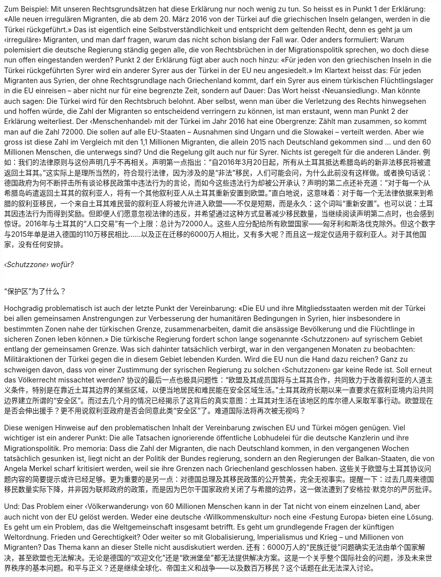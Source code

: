Zum Beispiel: Mit unseren Rechtsgrundsätzen hat diese Erklärung nur noch wenig zu tun. So heisst es in Punkt 1 der Erklärung: «Alle neuen irregulären Migranten, die ab dem 20. März 2016 von der Türkei auf die griechischen Inseln gelangen, werden in die Türkei rückgeführt.» Das ist eigentlich eine Selbstverständlichkeit und entspricht dem geltenden Recht, denn es geht ja um ‹irreguläre› Migranten, und man darf fragen, warum das nicht schon bislang der Fall war. Oder anders formuliert: Warum polemisiert die deutsche Regierung ständig gegen alle, die von Rechtsbrüchen in der Migrationspolitik sprechen, wo doch diese nun offen eingestanden werden? Punkt 2 der Erklärung fügt aber auch noch hinzu: «Für jeden von den griechischen Inseln in die Türkei rückgeführten Syrer wird ein anderer Syrer aus der Türkei in der EU neu angesiedelt.» Im Klartext heisst das: Für jeden Migranten aus Syrien, der ohne Rechtsgrundlage nach Griechenland kommt, darf ein Syrer aus einem türkischen Flüchtlingslager in die EU einreisen – aber nicht nur für eine begrenzte Zeit, sondern auf Dauer: Das Wort heisst ‹Neuansiedlung›. Man könnte auch sagen: Die Türkei wird für den Rechtsbruch belohnt. Aber selbst, wenn man über die Verletzung des Rechts hinwegsehen und hoffen würde, die Zahl der Migranten so entscheidend verringern zu können, ist man erstaunt, wenn man Punkt 2 der Erklärung weiterliest. Der ‹Menschenhandel› mit der Türkei im Jahr 2016 hat eine Obergrenze: Zählt man zusammen, so kommt man auf die Zahl 72000. Die sollen auf alle EU-Staaten – Ausnahmen sind Ungarn und die Slowakei – verteilt werden. Aber wie gross ist diese Zahl im Vergleich mit den 1,1 Millionen Migranten, die allein 2015 nach Deutschland gekommen sind … und den 60 Millionen Menschen, die unterwegs sind? Und die Regelung gilt auch nur für Syrer. Nichts ist geregelt für die anderen Länder.
例如：我们的法律原则与这份声明几乎不再相关。声明第一点指出：“自2016年3月20日起，所有从土耳其抵达希腊岛屿的新非法移民将被遣返回土耳其。”这实际上是理所当然的，符合现行法律，因为涉及的是“非法”移民，人们可能会问，为什么此前没有这样做。或者换句话说：德国政府为何不断抨击所有谈论移民政策中违法行为的言论，而如今这些违法行为却被公开承认？声明的第二点还补充道：“对于每一个从希腊岛屿遣返回土耳其的叙利亚人，将有一个其他叙利亚人从土耳其重新安置到欧盟。”直白地说，这意味着：对于每一个无法律依据来到希腊的叙利亚移民，一个来自土耳其难民营的叙利亚人将被允许进入欧盟——不仅是短期，而是永久：这个词叫“重新安置”。也可以说：土耳其因违法行为而得到奖励。但即便人们愿意忽视法律的违反，并希望通过这种方式显著减少移民数量，当继续阅读声明第二点时，也会感到惊讶。2016年与土耳其的“人口交易”有一个上限：总计为72000人。这些人应分配给所有欧盟国家——匈牙利和斯洛伐克除外。但这个数字与2015年单是进入德国的110万移民相比……以及正在迁移的6000万人相比，又有多大呢？而且这一规定仅适用于叙利亚人。对于其他国家，没有任何安排。

###### ‹Schutzzone› wofür?
“保护区”为了什么？

Hochgradig problematisch ist auch der letzte Punkt der Vereinbarung: «Die EU und ihre Mitgliedsstaaten werden mit der Türkei bei allen gemeinsamen Anstrengungen zur Verbesserung der humanitären Bedingungen in Syrien, hier insbesondere in bestimmten Zonen nahe der türkischen Grenze, zusammenarbeiten, damit die ansässige Bevölkerung und die Flüchtlinge in sicheren Zonen leben können.» Die türkische Regierung fordert schon lange sogenannte ‹Schutzzonen› auf syrischem Gebiet entlang der gemeinsamen Grenze. Was sich dahinter tatsächlich verbirgt, war in den vergangenen Monaten zu beobachten: Militäraktionen der Türkei gegen die in diesem Gebiet lebenden Kurden. Wird die EU nun die Hand dazu reichen? Ganz zu schweigen davon, dass von einer Zustimmung der syrischen Regierung zu solchen ‹Schutzzonen› gar keine Rede ist. Soll erneut das Völkerrecht missachtet werden?
协议的最后一点也极具问题性：“欧盟及其成员国将与土耳其合作，共同致力于改善叙利亚的人道主义条件，特别是在靠近土耳其边界的某些区域，以便当地居民和难民能在安全区域生活。”土耳其政府长期以来一直要求在叙利亚境内沿共同边界建立所谓的“安全区”。而过去几个月的情况已经揭示了这背后的真实意图：土耳其对生活在该地区的库尔德人采取军事行动。欧盟现在是否会伸出援手？更不用说叙利亚政府是否会同意此类“安全区”了。难道国际法将再次被无视吗？

Diese wenigen Hinweise auf den problematischen Inhalt der Vereinbarung zwischen EU und Türkei mögen genügen. Viel wichtiger ist ein anderer Punkt: Die alle Tatsachen ignorierende öffentliche Lobhudelei für die deutsche Kanzlerin und ihre Migrationspolitik. Pro memoria: Dass die Zahl der Migranten, die nach Deutschland kommen, in den vergangenen Wochen tatsächlich gesunken ist, liegt nicht an der Politik der Bundes regierung, sondern an den Regierungen der Balkan-Staaten, die von Angela Merkel scharf kritisiert werden, weil sie ihre Grenzen nach Griechenland geschlossen haben.
这些关于欧盟与土耳其协议问题内容的简要提示或许已经足够。更为重要的是另一点：对德国总理及其移民政策的公开赞美，完全无视事实。提醒一下：过去几周来德国移民数量实际下降，并非因为联邦政府的政策，而是因为巴尔干国家政府关闭了与希腊的边界，这一做法遭到了安格拉·默克尔的严厉批评。

Und: Das Problem einer ‹Völkerwanderung› von 60 Millionen Menschen kann in der Tat nicht von einem einzelnen Land, aber auch nicht von der EU gelöst werden. Weder eine deutsche ‹Willkommenskultur› noch eine ‹Festung Europa› bieten eine Lösung. Es geht um ein Problem, das die Weltgemeinschaft insgesamt betrifft. Es geht um grundlegende Fragen der künftigen Weltordnung. Frieden und Gerechtigkeit? Oder weiter so mit Globalisierung, Imperialismus und Krieg – und Millionen von Migranten? Das Thema kann an dieser Stelle nicht ausdiskutiert werden.
还有：6000万人的“民族迁徙”问题确实无法由单个国家解决，甚至欧盟也无法解决。无论是德国的“欢迎文化”还是“欧洲堡垒”都无法提供解决方案。这是一个关乎整个国际社会的问题，涉及未来世界秩序的基本问题。和平与正义？还是继续全球化、帝国主义和战争——以及数百万移民？这个话题在此无法深入讨论。
